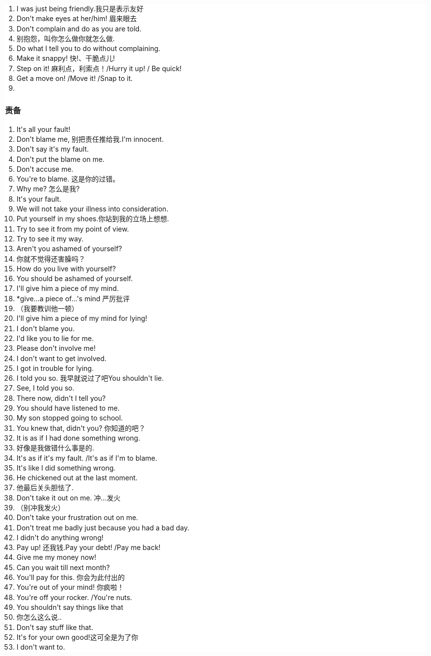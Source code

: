 1. I was just being friendly.我只是表示友好
1. Don't make eyes at her/him! 眉来眼去
1. Don't complain and do as you are told.
1. 别抱怨，叫你怎么做你就怎么做.
1. Do what I tell you to do without complaining.
1. Make it snappy! 快!、干脆点儿!
1. Step on it! 麻利点，利索点！/Hurry it up! / Be quick!
1. Get a move on! /Move it! /Snap to it.
1. 
### 责备
1. It's all your fault!
1. Don't blame me, 别把责任推给我.I'm innocent.　　
1. Don't say it's my fault.
1. Don't put the blame on me.
1. Don't accuse me.
1. You're to blame. 这是你的过错。
1. Why me? 怎么是我?
1. It's your fault.
1. We will not take your illness into consideration.
1. Put yourself in my shoes.你站到我的立场上想想.
1. Try to see it from my point of view.
1. Try to see it my way.
1. Aren't you ashamed of yourself?
1. 你就不觉得还害臊吗？
1. How do you live with yourself?
1. You should be ashamed of yourself.
1. I'll give him a piece of my mind.
1. *give...a piece of...'s mind 严厉批评
1. （我要教训他一顿）
1. I'll give him a piece of my mind for lying!
1. I don't blame you.
1. I'd like you to lie for me.　　
1. Please don't involve me!
1. I don't want to get involved.　
1. I got in trouble for lying.
1. I told you so. 我早就说过了吧You shouldn't lie.
1. See, I told you so.
1. There now, didn't I tell you?
1. You should have listened to me.
1. My son stopped going to school.
1. You knew that, didn't you? 你知道的吧？
1. It is as if I had done something wrong.
1. 好像是我做错什么事是的.
1. It's as if it's my fault. /It's as if I'm to blame.
1. It's like I did something wrong.
1. He chickened out at the last moment.
1. 他最后关头胆怯了.
1. Don't take it out on me. 冲&hellip;发火
1. （别冲我发火）
1. Don't take your frustration out on me.
1. Don't treat me badly just because you had a bad day.
1. I didn't do anything wrong!
1. Pay up! 还我钱.Pay your debt! /Pay me back!
1. Give me my money now!
1. Can you wait till next month?
1. You'll pay for this. 你会为此付出的
1. You're out of your mind! 你疯啦！
1. You're off your rocker. /You're nuts.
1. You shouldn't say things like that
1. 你怎么这么说..
1. Don't say stuff like that.
1. It's for your own good!这可全是为了你
1. I don't want to.